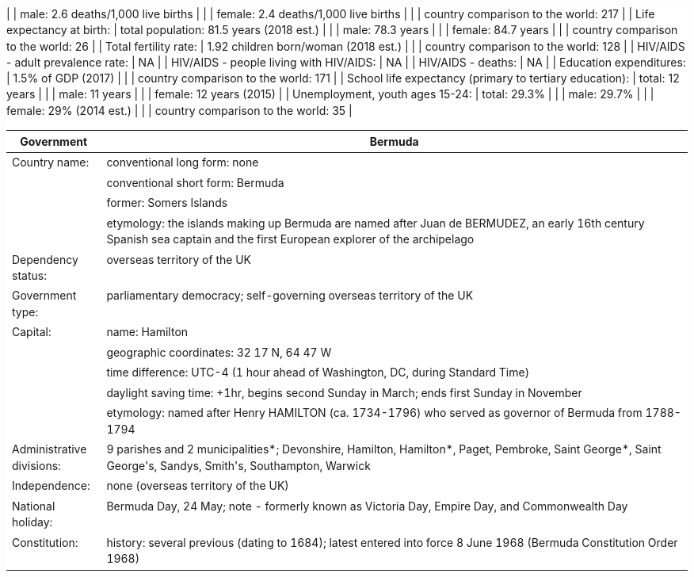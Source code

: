 | | male: 2.6 deaths/1,000 live births |
| | female: 2.4 deaths/1,000 live births |
| | country comparison to the world: 217 |
| Life expectancy at birth: | total population: 81.5 years (2018 est.) |
| | male: 78.3 years |
| | female: 84.7 years |
| | country comparison to the world: 26 |
| Total fertility rate: | 1.92 children born/woman (2018 est.) |
| | country comparison to the world: 128 |
| HIV/AIDS - adult prevalence rate: | NA |
| HIV/AIDS - people living with HIV/AIDS: | NA |
| HIV/AIDS - deaths: | NA |
| Education expenditures: | 1.5% of GDP (2017) |
| | country comparison to the world: 171 |
| School life expectancy (primary to tertiary education): | total: 12 years |
| | male: 11 years |
| | female: 12 years (2015) |
| Unemployment, youth ages 15-24: | total: 29.3% |
| | male: 29.7% |
| | female: 29% (2014 est.) |
| | country comparison to the world: 35 |

| Government | Bermuda |
| --- | --- |
| Country name: | conventional long form: none |
| | conventional short form: Bermuda |
| | former: Somers Islands |
| | etymology: the islands making up Bermuda are named after Juan de BERMUDEZ, an early 16th century Spanish sea captain and the first European explorer of the archipelago |
| Dependency status: | overseas territory of the UK |
| Government type: | parliamentary democracy; self-governing overseas territory of the UK |
| Capital: | name: Hamilton |
| | geographic coordinates: 32 17 N, 64 47 W |
| | time difference: UTC-4 (1 hour ahead of Washington, DC, during Standard Time) |
| | daylight saving time: +1hr, begins second Sunday in March; ends first Sunday in November |
| | etymology: named after Henry HAMILTON (ca. 1734-1796) who served as governor of Bermuda from 1788-1794 |
| Administrative divisions: | 9 parishes and 2 municipalities*; Devonshire, Hamilton, Hamilton*, Paget, Pembroke, Saint George*, Saint George's, Sandys, Smith's, Southampton, Warwick |
| Independence: | none (overseas territory of the UK) |
| National holiday: | Bermuda Day, 24 May; note - formerly known as Victoria Day, Empire Day, and Commonwealth Day |
| Constitution: | history: several previous (dating to 1684); latest entered into force 8 June 1968 (Bermuda Constitution Order 1968) |